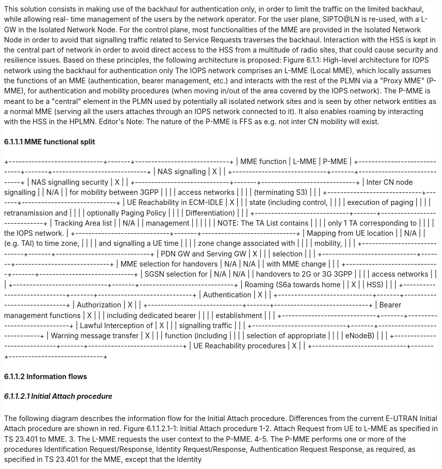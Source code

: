 This solution consists in making use of the backhaul for authentication only,
in order to limit the traffic on the limited backhaul, while allowing real-
time management of the users by the network operator.
For the user plane, SIPTO\@LN is re-used, with a L-GW in the Isolated Network
Node.
For the control plane, most functionalities of the MME are provided in the
Isolated Network Node in order to avoid that signalling traffic related to
Service Requests traverses the backhaul. Interaction with the HSS is kept in
the central part of network in order to avoid direct access to the HSS from a
multitude of radio sites, that could cause security and resilience issues.
Based on these principles, the following architecture is proposed:
Figure 6.1.1: High-level architecture for IOPS network using the backhaul for
authentication only
The IOPS network comprises an L-MME (Local MME), which locally assumes the
functions of an MME (authentication, bearer management, etc.) and interacts
with the rest of the PLMN via a \"Proxy MME\" (P-MME), for authentication and
mobility procedures (when moving in/out of the area covered by the IOPS
network). The P-MME is meant to be a \"central\" element in the PLMN used by
potentially all isolated network sites and is seen by other network entities
as a normal MME (serving all the users attaches through an IOPS network
connected to it). It also enables roaming by interacting with the HSS in the
HPLMN.
Editor\'s Note: The nature of the P-MME is FFS as e.g. not inter CN mobility
will exist.
#### 6.1.1.1 MME functional split
+-----------------------------+-------+-----------------------------+ | MME function | L-MME | P-MME | +-----------------------------+-------+-----------------------------+ | NAS signalling | X | | +-----------------------------+-------+-----------------------------+ | NAS signalling security | X | | +-----------------------------+-------+-----------------------------+ | Inter CN node signalling | | N/A | | for mobility between 3GPP | | | | access networks | | | | (terminating S3) | | | +-----------------------------+-------+-----------------------------+ | UE Reachability in ECM-IDLE | X | | | state (including control, | | | | execution of paging | | | | retransmission and | | | | optionally Paging Policy | | | | Differentiation) | | | +-----------------------------+-------+-----------------------------+ | Tracking Area list | | N/A | | management | | | | | | NOTE: The TA List contains | | | | only 1 TA corresponding to | | | | the IOPS network. | +-----------------------------+-------+-----------------------------+ | Mapping from UE location | | N/A | | (e.g. TAI) to time zone, | | | | and signalling a UE time | | | | zone change associated with | | | | mobility, | | | +-----------------------------+-------+-----------------------------+ | PDN GW and Serving GW | X | | | selection | | | +-----------------------------+-------+-----------------------------+ | MME selection for handovers | N/A | N/A | | with MME change | | | +-----------------------------+-------+-----------------------------+ | SGSN selection for | N/A | N/A | | handovers to 2G or 3G 3GPP | | | | access networks | | | +-----------------------------+-------+-----------------------------+ | Roaming (S6a towards home | | X | | HSS) | | | +-----------------------------+-------+-----------------------------+ | Authentication | X | | +-----------------------------+-------+-----------------------------+ | Authorization | X | | +-----------------------------+-------+-----------------------------+ | Bearer management functions | X | | | including dedicated bearer | | | | establishment | | | +-----------------------------+-------+-----------------------------+ | Lawful Interception of | X | | | signalling traffic | | | +-----------------------------+-------+-----------------------------+ | Warning message transfer | X | | | function (including | | | | selection of appropriate | | | | eNodeB) | | | +-----------------------------+-------+-----------------------------+ | UE Reachability procedures | X | | +-----------------------------+-------+-----------------------------+
#### 6.1.1.2 Information flows
##### 6.1.1.2.1 Initial Attach procedure
The following diagram describes the information flow for the Initial Attach
procedure. Differences from the current E-UTRAN Initial Attach procedure are
shown in red.
Figure 6.1.1.2.1-1: Initial Attach procedure
1-2. Attach Request from UE to L-MME as specified in TS 23.401 to MME.
3\. The L-MME requests the user context to the P-MME.
4-5. The P-MME performs one or more of the procedures Identification
Request/Response, Identity Request/Response, Authentication Request Response,
as required, as specified in TS 23.401 for the MME, except that the Identity